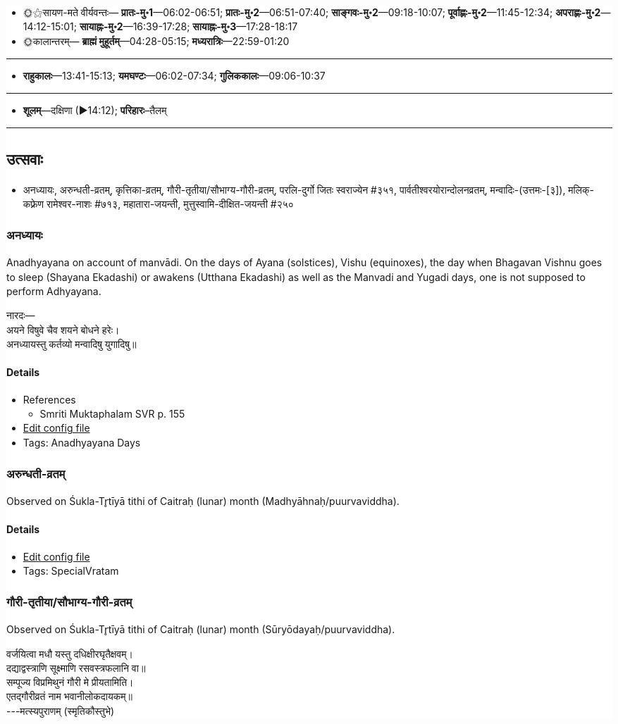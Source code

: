 - 🌞⚝सायण-मते वीर्यवन्तः— **प्रातः-मु॰1**—06:02-06:51; **प्रातः-मु॰2**—06:51-07:40; **साङ्गवः-मु॰2**—09:18-10:07; **पूर्वाह्णः-मु॰2**—11:45-12:34; **अपराह्णः-मु॰2**—14:12-15:01; **सायाह्नः-मु॰2**—16:39-17:28; **सायाह्नः-मु॰3**—17:28-18:17  
- 🌞कालान्तरम्— **ब्राह्मं मुहूर्तम्**—04:28-05:15; **मध्यरात्रिः**—22:59-01:20  
___________________
- **राहुकालः**—13:41-15:13; **यमघण्टः**—06:02-07:34; **गुलिककालः**—09:06-10:37  
___________________
- **शूलम्**—दक्षिणा (►14:12); **परिहारः**–तैलम्  
___________________

## उत्सवाः
- अनध्यायः, अरुन्धती-व्रतम्, कृत्तिका-व्रतम्, गौरी-तृतीया/सौभाग्य-गौरी-व्रतम्, परलि-दुर्गो जितः स्वराज्येन #३५१, पार्वतीश्वरयोरान्दोलनव्रतम्, मन्वादिः-(उत्तमः-[३]), मलिक्-कफ़्रेण रामेश्वर-नाशः #७१३, महातारा-जयन्ती, मुत्तुस्वामि-दीक्षित-जयन्ती #२५०
### अनध्यायः



Anadhyayana on account of manvādi. On the days of Ayana (solstices), Vishu (equinoxes), the day when Bhagavan Vishnu goes to sleep (Shayana Ekadashi) or awakens (Utthana Ekadashi) as well as the Manvadi and Yugadi days, one is not supposed to perform Adhyayana.

नारदः—  
अयने विषुवे चैव शयने बोधने हरेः।  
अनध्यायस्तु कर्तव्यो मन्वादिषु युगादिषु॥



#### Details
- References
  - Smriti Muktaphalam SVR p.  155
- [Edit config file](https://github.com/jyotisham/adyatithi/blob/master/time_focus/adhyayana/relative_event/manvAdiH~%28uttamaH~%5B3%5D%29/offset__00/anadhyAyaH~manvAdi~3.toml)
- Tags: Anadhyayana Days


### अरुन्धती-व्रतम्

Observed on Śukla-Tr̥tīyā tithi of Caitraḥ (lunar) month (Madhyāhnaḥ/puurvaviddha). 



#### Details
- [Edit config file](https://github.com/jyotisham/adyatithi/blob/master/devatA/shaiva/lunar_month/tithi/01/03/arundhatI-vratam.toml)
- Tags: SpecialVratam


### गौरी-तृतीया/सौभाग्य-गौरी-व्रतम्

Observed on Śukla-Tr̥tīyā tithi of Caitraḥ (lunar) month (Sūryōdayaḥ/puurvaviddha). 

वर्जयित्वा मधौ यस्तु दधिक्षीरघृतैक्षवम्।  
दद्याद्वस्त्राणि सूक्ष्माणि रसवस्त्रफलानि वा॥  
सम्पूज्य विप्रमिथुनं गौरी मे प्रीयतामिति।  
एतद्गौरीव्रतं नाम भवानीलोकदायकम्॥  
---मत्स्यपुराणम् (स्मृतिकौस्तुभे)

